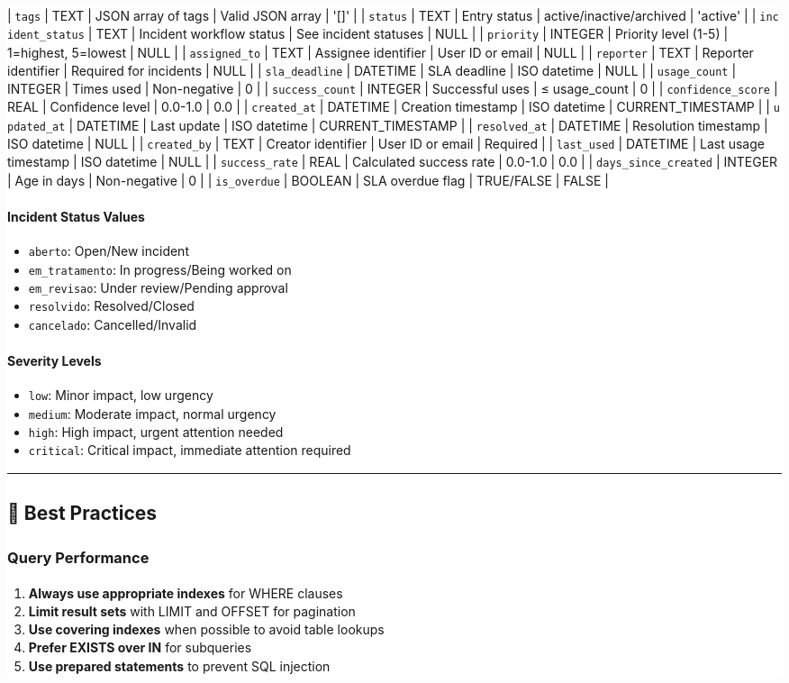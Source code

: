 | `tags` | TEXT | JSON array of tags | Valid JSON array | '[]' |
| `status` | TEXT | Entry status | active/inactive/archived | 'active' |
| `incident_status` | TEXT | Incident workflow status | See incident statuses | NULL |
| `priority` | INTEGER | Priority level (1-5) | 1=highest, 5=lowest | NULL |
| `assigned_to` | TEXT | Assignee identifier | User ID or email | NULL |
| `reporter` | TEXT | Reporter identifier | Required for incidents | NULL |
| `sla_deadline` | DATETIME | SLA deadline | ISO datetime | NULL |
| `usage_count` | INTEGER | Times used | Non-negative | 0 |
| `success_count` | INTEGER | Successful uses | ≤ usage_count | 0 |
| `confidence_score` | REAL | Confidence level | 0.0-1.0 | 0.0 |
| `created_at` | DATETIME | Creation timestamp | ISO datetime | CURRENT_TIMESTAMP |
| `updated_at` | DATETIME | Last update | ISO datetime | CURRENT_TIMESTAMP |
| `resolved_at` | DATETIME | Resolution timestamp | ISO datetime | NULL |
| `created_by` | TEXT | Creator identifier | User ID or email | Required |
| `last_used` | DATETIME | Last usage timestamp | ISO datetime | NULL |
| `success_rate` | REAL | Calculated success rate | 0.0-1.0 | 0.0 |
| `days_since_created` | INTEGER | Age in days | Non-negative | 0 |
| `is_overdue` | BOOLEAN | SLA overdue flag | TRUE/FALSE | FALSE |

#### Incident Status Values
- `aberto`: Open/New incident
- `em_tratamento`: In progress/Being worked on
- `em_revisao`: Under review/Pending approval
- `resolvido`: Resolved/Closed
- `cancelado`: Cancelled/Invalid

#### Severity Levels
- `low`: Minor impact, low urgency
- `medium`: Moderate impact, normal urgency
- `high`: High impact, urgent attention needed
- `critical`: Critical impact, immediate attention required

---

## 🎯 Best Practices

### Query Performance
1. **Always use appropriate indexes** for WHERE clauses
2. **Limit result sets** with LIMIT and OFFSET for pagination
3. **Use covering indexes** when possible to avoid table lookups
4. **Prefer EXISTS over IN** for subqueries
5. **Use prepared statements** to prevent SQL injection
